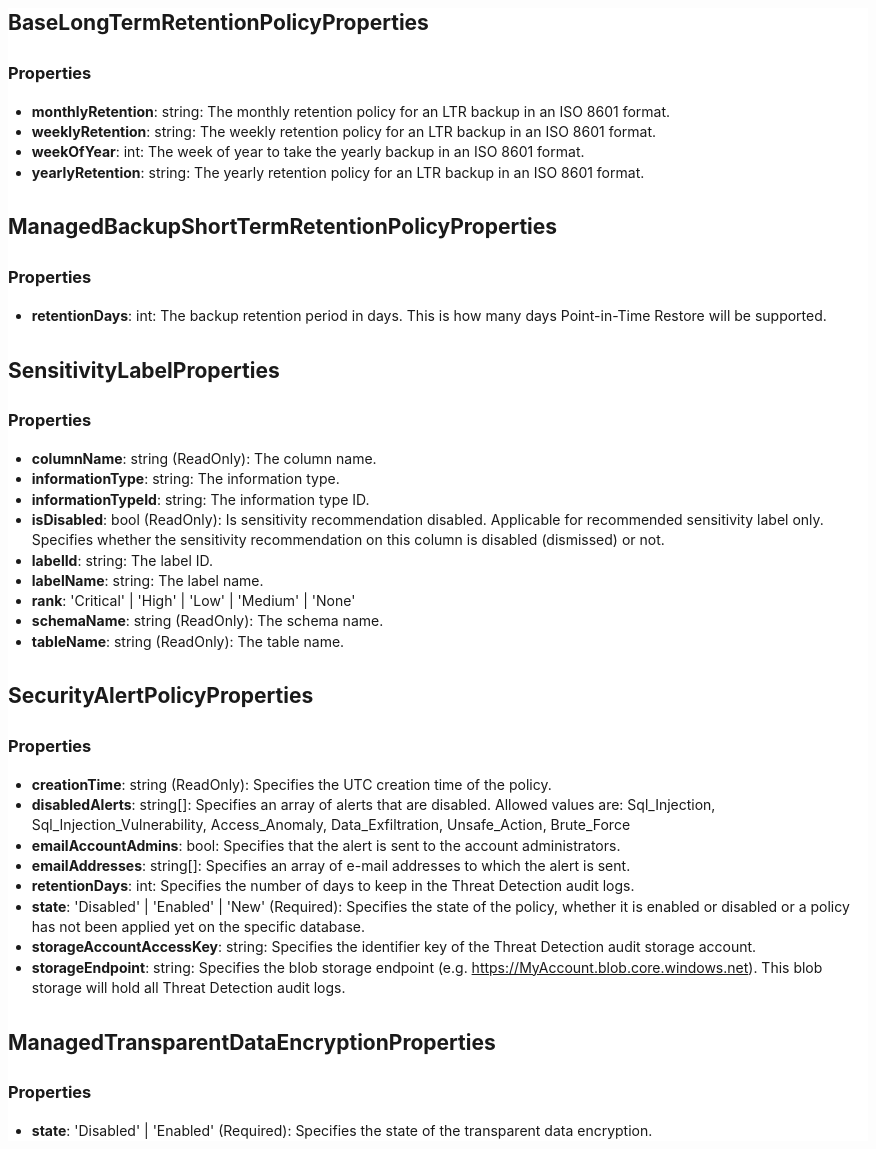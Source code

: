 ## BaseLongTermRetentionPolicyProperties
### Properties
* **monthlyRetention**: string: The monthly retention policy for an LTR backup in an ISO 8601 format.
* **weeklyRetention**: string: The weekly retention policy for an LTR backup in an ISO 8601 format.
* **weekOfYear**: int: The week of year to take the yearly backup in an ISO 8601 format.
* **yearlyRetention**: string: The yearly retention policy for an LTR backup in an ISO 8601 format.

## ManagedBackupShortTermRetentionPolicyProperties
### Properties
* **retentionDays**: int: The backup retention period in days. This is how many days Point-in-Time Restore will be supported.

## SensitivityLabelProperties
### Properties
* **columnName**: string (ReadOnly): The column name.
* **informationType**: string: The information type.
* **informationTypeId**: string: The information type ID.
* **isDisabled**: bool (ReadOnly): Is sensitivity recommendation disabled. Applicable for recommended sensitivity label only. Specifies whether the sensitivity recommendation on this column is disabled (dismissed) or not.
* **labelId**: string: The label ID.
* **labelName**: string: The label name.
* **rank**: 'Critical' | 'High' | 'Low' | 'Medium' | 'None'
* **schemaName**: string (ReadOnly): The schema name.
* **tableName**: string (ReadOnly): The table name.

## SecurityAlertPolicyProperties
### Properties
* **creationTime**: string (ReadOnly): Specifies the UTC creation time of the policy.
* **disabledAlerts**: string[]: Specifies an array of alerts that are disabled. Allowed values are: Sql_Injection, Sql_Injection_Vulnerability, Access_Anomaly, Data_Exfiltration, Unsafe_Action, Brute_Force
* **emailAccountAdmins**: bool: Specifies that the alert is sent to the account administrators.
* **emailAddresses**: string[]: Specifies an array of e-mail addresses to which the alert is sent.
* **retentionDays**: int: Specifies the number of days to keep in the Threat Detection audit logs.
* **state**: 'Disabled' | 'Enabled' | 'New' (Required): Specifies the state of the policy, whether it is enabled or disabled or a policy has not been applied yet on the specific database.
* **storageAccountAccessKey**: string: Specifies the identifier key of the Threat Detection audit storage account.
* **storageEndpoint**: string: Specifies the blob storage endpoint (e.g. https://MyAccount.blob.core.windows.net). This blob storage will hold all Threat Detection audit logs.

## ManagedTransparentDataEncryptionProperties
### Properties
* **state**: 'Disabled' | 'Enabled' (Required): Specifies the state of the transparent data encryption.
